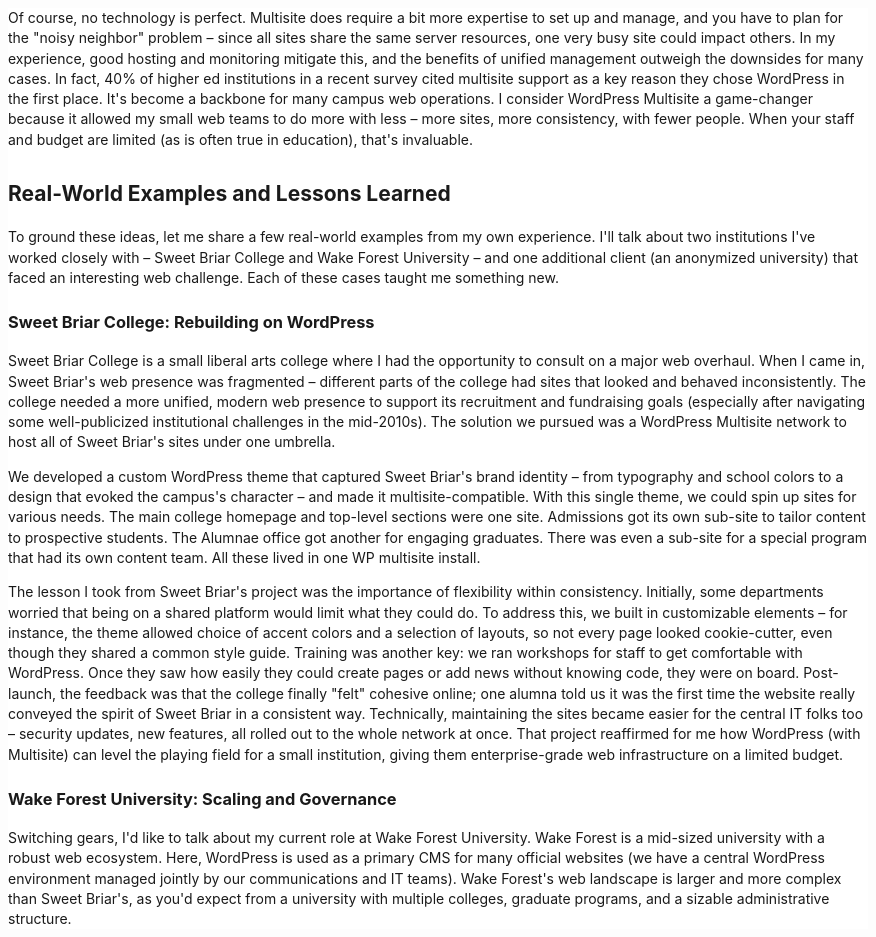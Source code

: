 Of course, no technology is perfect. Multisite does require a bit more expertise to set up and manage, and you have to plan for the "noisy neighbor" problem – since all sites share the same server resources, one very busy site could impact others. In my experience, good hosting and monitoring mitigate this, and the benefits of unified management outweigh the downsides for many cases. In fact, 40% of higher ed institutions in a recent survey cited multisite support as a key reason they chose WordPress in the first place. It's become a backbone for many campus web operations. I consider WordPress Multisite a game-changer because it allowed my small web teams to do more with less – more sites, more consistency, with fewer people. When your staff and budget are limited (as is often true in education), that's invaluable.

## Real-World Examples and Lessons Learned

To ground these ideas, let me share a few real-world examples from my own experience. I'll talk about two institutions I've worked closely with – Sweet Briar College and Wake Forest University – and one additional client (an anonymized university) that faced an interesting web challenge. Each of these cases taught me something new.

### Sweet Briar College: Rebuilding on WordPress

Sweet Briar College is a small liberal arts college where I had the opportunity to consult on a major web overhaul. When I came in, Sweet Briar's web presence was fragmented – different parts of the college had sites that looked and behaved inconsistently. The college needed a more unified, modern web presence to support its recruitment and fundraising goals (especially after navigating some well-publicized institutional challenges in the mid-2010s). The solution we pursued was a WordPress Multisite network to host all of Sweet Briar's sites under one umbrella.

We developed a custom WordPress theme that captured Sweet Briar's brand identity – from typography and school colors to a design that evoked the campus's character – and made it multisite-compatible. With this single theme, we could spin up sites for various needs. The main college homepage and top-level sections were one site. Admissions got its own sub-site to tailor content to prospective students. The Alumnae office got another for engaging graduates. There was even a sub-site for a special program that had its own content team. All these lived in one WP multisite install.

The lesson I took from Sweet Briar's project was the importance of flexibility within consistency. Initially, some departments worried that being on a shared platform would limit what they could do. To address this, we built in customizable elements – for instance, the theme allowed choice of accent colors and a selection of layouts, so not every page looked cookie-cutter, even though they shared a common style guide. Training was another key: we ran workshops for staff to get comfortable with WordPress. Once they saw how easily they could create pages or add news without knowing code, they were on board. Post-launch, the feedback was that the college finally "felt" cohesive online; one alumna told us it was the first time the website really conveyed the spirit of Sweet Briar in a consistent way. Technically, maintaining the sites became easier for the central IT folks too – security updates, new features, all rolled out to the whole network at once. That project reaffirmed for me how WordPress (with Multisite) can level the playing field for a small institution, giving them enterprise-grade web infrastructure on a limited budget.

### Wake Forest University: Scaling and Governance

Switching gears, I'd like to talk about my current role at Wake Forest University. Wake Forest is a mid-sized university with a robust web ecosystem. Here, WordPress is used as a primary CMS for many official websites (we have a central WordPress environment managed jointly by our communications and IT teams). Wake Forest's web landscape is larger and more complex than Sweet Briar's, as you'd expect from a university with multiple colleges, graduate programs, and a sizable administrative structure.
